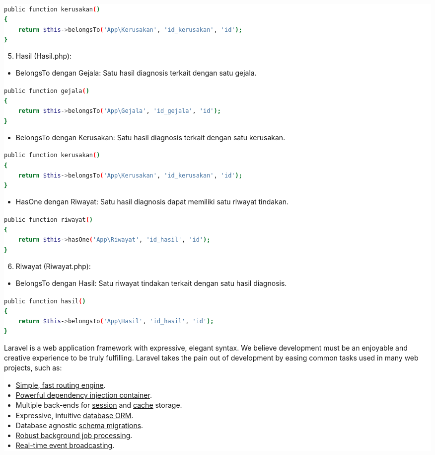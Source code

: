 ```bash
public function kerusakan()
{
    return $this->belongsTo('App\Kerusakan', 'id_kerusakan', 'id');
}

```

5. Hasil (Hasil.php):
   
* BelongsTo dengan Gejala: Satu hasil diagnosis terkait dengan satu gejala.
  
```bash
public function gejala()
{
    return $this->belongsTo('App\Gejala', 'id_gejala', 'id');
}

```
* BelongsTo dengan Kerusakan: Satu hasil diagnosis terkait dengan satu kerusakan.
  
```bash
public function kerusakan()
{
    return $this->belongsTo('App\Kerusakan', 'id_kerusakan', 'id');
}

```

* HasOne dengan Riwayat: Satu hasil diagnosis dapat memiliki satu riwayat tindakan.
  
```bash
public function riwayat()
{
    return $this->hasOne('App\Riwayat', 'id_hasil', 'id');
}

```
6. Riwayat (Riwayat.php):
   
* BelongsTo dengan Hasil: Satu riwayat tindakan terkait dengan satu hasil diagnosis.
  
```bash
public function hasil()
{
    return $this->belongsTo('App\Hasil', 'id_hasil', 'id');
}

```
Laravel is a web application framework with expressive, elegant syntax. We believe development must be an enjoyable and creative experience to be truly fulfilling. Laravel takes the pain out of development by easing common tasks used in many web projects, such as:

- [Simple, fast routing engine](https://laravel.com/docs/routing).
- [Powerful dependency injection container](https://laravel.com/docs/container).
- Multiple back-ends for [session](https://laravel.com/docs/session) and [cache](https://laravel.com/docs/cache) storage.
- Expressive, intuitive [database ORM](https://laravel.com/docs/eloquent).
- Database agnostic [schema migrations](https://laravel.com/docs/migrations).
- [Robust background job processing](https://laravel.com/docs/queues).
- [Real-time event broadcasting](https://laravel.com/docs/broadcasting).
